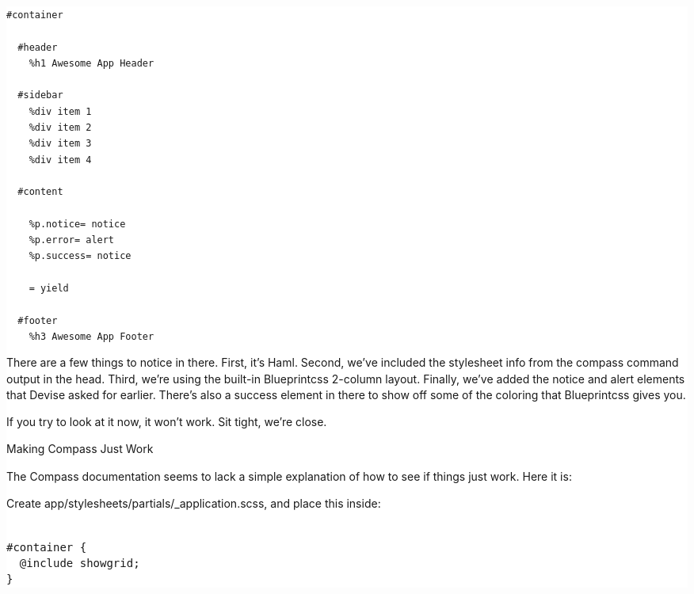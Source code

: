     #container

      #header
        %h1 Awesome App Header

      #sidebar
        %div item 1
        %div item 2
        %div item 3
        %div item 4

      #content

        %p.notice= notice
        %p.error= alert
        %p.success= notice

        = yield

      #footer
        %h3 Awesome App Footer

</pre>


<p>
  There are a few things to notice in there. First, it’s Haml. Second, we’ve included the stylesheet info from the compass command output in the head. Third, we’re using the built-in Blueprintcss 2-column layout. Finally, we’ve added the notice and alert elements that Devise asked for earlier. There’s also a success element in there to show off some of the coloring that Blueprintcss gives you.
</p>


<p>
  If you try to look at it now, it won’t work. Sit tight, we’re close.
</p>


<p>
  Making Compass Just Work
</p>


<p>
  The Compass documentation seems to lack a simple explanation of how to see if things just work. Here it is:
</p>


<p>
  Create app/stylesheets/partials/_application.scss, and place this inside:
</p>


<pre lang="c">

#container {
  @include showgrid;
}
</pre>
